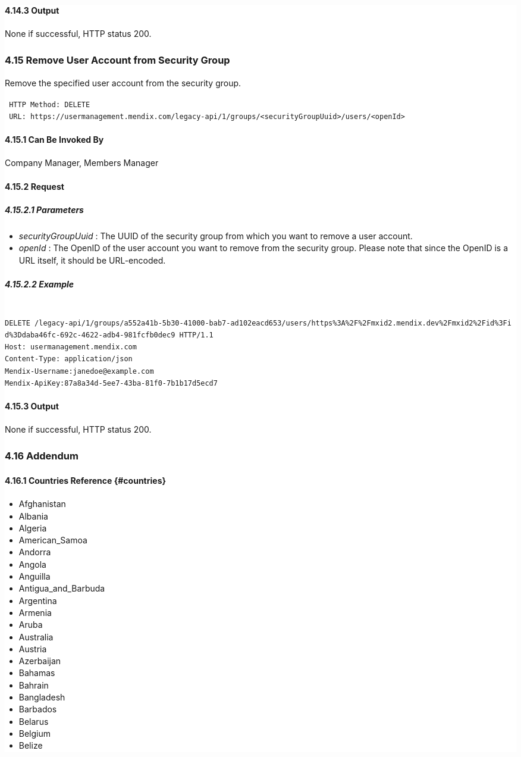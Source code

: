 #### 4.14.3 Output

None if successful, HTTP status 200.

### 4.15 Remove User Account from Security Group

Remove the specified user account from the security group.

```http
 HTTP Method: DELETE
 URL: https://usermanagement.mendix.com/legacy-api/1/groups/<securityGroupUuid>/users/<openId>
```

#### 4.15.1 Can Be Invoked By

Company Manager, Members Manager

#### 4.15.2 Request

##### 4.15.2.1 Parameters

*   _securityGroupUuid_ : The UUID of the security group from which you want to remove a user account.
*   _openId_ : The OpenID of the user account you want to remove from the security group. Please note that since the OpenID is a URL itself, it should be URL-encoded.

##### 4.15.2.2 Example

```http

DELETE /legacy-api/1/groups/a552a41b-5b30-41000-bab7-ad102eacd653/users/https%3A%2F%2Fmxid2.mendix.dev%2Fmxid2%2Fid%3Fid%3Ddaba46fc-692c-4622-adb4-981fcfb0dec9 HTTP/1.1
Host: usermanagement.mendix.com
Content-Type: application/json
Mendix-Username:janedoe@example.com
Mendix-ApiKey:87a8a34d-5ee7-43ba-81f0-7b1b17d5ecd7

```

#### 4.15.3 Output

None if successful, HTTP status 200.

### 4.16 Addendum

#### 4.16.1 Countries Reference {#countries}

* Afghanistan
* Albania
* Algeria
* American_Samoa
* Andorra
* Angola
* Anguilla
* Antigua_and_Barbuda
* Argentina
* Armenia
* Aruba
* Australia
* Austria
* Azerbaijan
* Bahamas
* Bahrain
* Bangladesh
* Barbados
* Belarus
* Belgium
* Belize